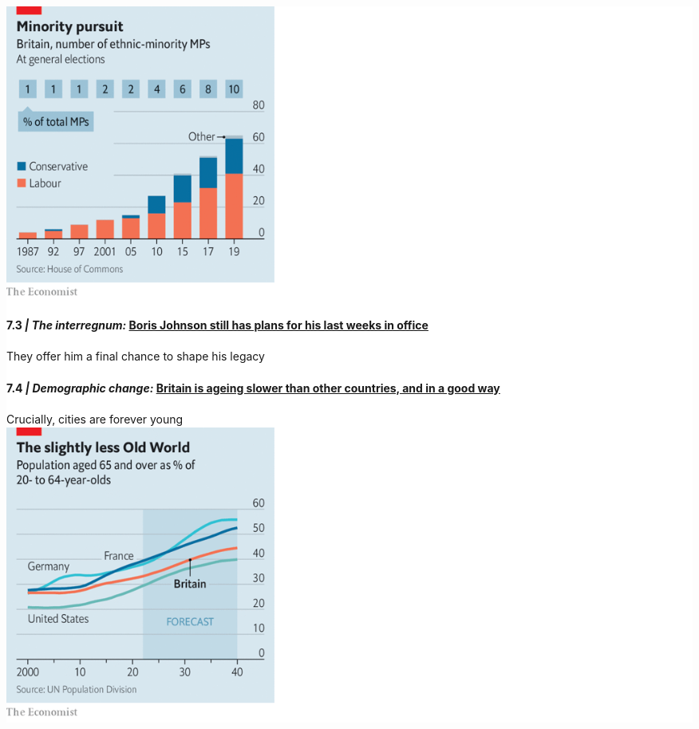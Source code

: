 ![](./images/_britain_2022_07_14_conservative-candidates-reveal-the-british-dream-1.png)  

#### 7.3 _| The interregnum:_ [Boris Johnson still has plans for his last weeks in office](https://www.economist.com/britain/2022/07/14/boris-johnson-still-has-plans-for-his-last-weeks-in-office)  
They offer him a final chance to shape his legacy  

#### 7.4 _| Demographic change:_ [Britain is ageing slower than other countries, and in a good way](https://www.economist.com/britain/2022/07/14/britain-is-ageing-slower-than-other-countries-and-in-a-good-way)  
Crucially, cities are forever young  
![](./images/_britain_2022_07_14_britain-is-ageing-slower-than-other-countries-and-in-a-good-way-1.png)  